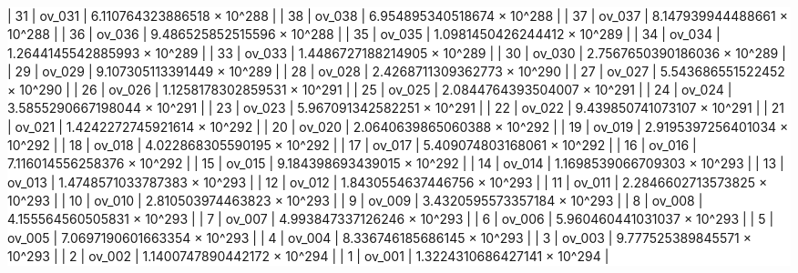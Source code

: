| 31 | ov_031 | 6.110764323886518 × 10^288 |
| 38 | ov_038 | 6.954895340518674 × 10^288 |
| 37 | ov_037 | 8.147939944488661 × 10^288 |
| 36 | ov_036 | 9.486525852515596 × 10^288 |
| 35 | ov_035 | 1.0981450426244412 × 10^289 |
| 34 | ov_034 | 1.2644145542885993 × 10^289 |
| 33 | ov_033 | 1.4486727188214905 × 10^289 |
| 30 | ov_030 | 2.7567650390186036 × 10^289 |
| 29 | ov_029 | 9.107305113391449 × 10^289 |
| 28 | ov_028 | 2.4268711309362773 × 10^290 |
| 27 | ov_027 | 5.543686551522452 × 10^290 |
| 26 | ov_026 | 1.1258178302859531 × 10^291 |
| 25 | ov_025 | 2.0844764393504007 × 10^291 |
| 24 | ov_024 | 3.5855290667198044 × 10^291 |
| 23 | ov_023 | 5.967091342582251 × 10^291 |
| 22 | ov_022 | 9.439850741073107 × 10^291 |
| 21 | ov_021 | 1.4242272745921614 × 10^292 |
| 20 | ov_020 | 2.0640639865060388 × 10^292 |
| 19 | ov_019 | 2.9195397256401034 × 10^292 |
| 18 | ov_018 | 4.022868305590195 × 10^292 |
| 17 | ov_017 | 5.409074803168061 × 10^292 |
| 16 | ov_016 | 7.116014556258376 × 10^292 |
| 15 | ov_015 | 9.184398693439015 × 10^292 |
| 14 | ov_014 | 1.1698539066709303 × 10^293 |
| 13 | ov_013 | 1.4748571033787383 × 10^293 |
| 12 | ov_012 | 1.8430554637446756 × 10^293 |
| 11 | ov_011 | 2.2846602713573825 × 10^293 |
| 10 | ov_010 | 2.810503974463823 × 10^293 |
| 9 | ov_009 | 3.4320595573357184 × 10^293 |
| 8 | ov_008 | 4.155564560505831 × 10^293 |
| 7 | ov_007 | 4.993847337126246 × 10^293 |
| 6 | ov_006 | 5.960460441031037 × 10^293 |
| 5 | ov_005 | 7.0697190601663354 × 10^293 |
| 4 | ov_004 | 8.336746185686145 × 10^293 |
| 3 | ov_003 | 9.777525389845571 × 10^293 |
| 2 | ov_002 | 1.1400747890442172 × 10^294 |
| 1 | ov_001 | 1.3224310686427141 × 10^294 |

